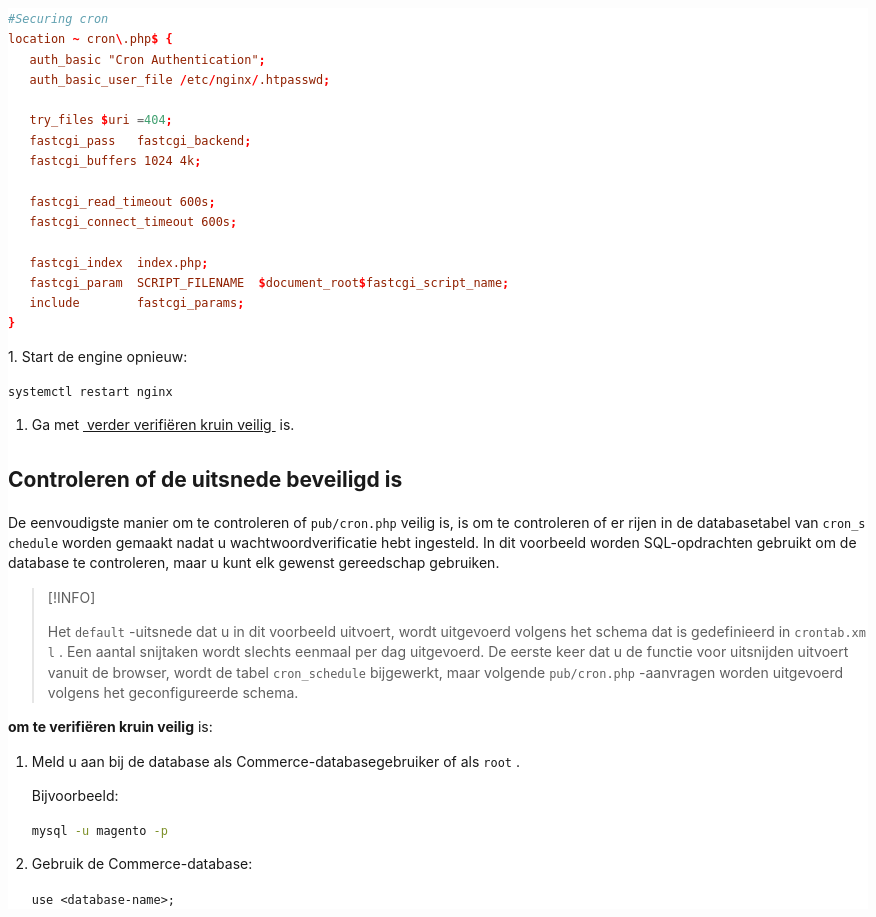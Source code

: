    ```conf
   #Securing cron
   location ~ cron\.php$ {
      auth_basic "Cron Authentication";
      auth_basic_user_file /etc/nginx/.htpasswd;
   
      try_files $uri =404;
      fastcgi_pass   fastcgi_backend;
      fastcgi_buffers 1024 4k;
   
      fastcgi_read_timeout 600s;
      fastcgi_connect_timeout 600s;
   
      fastcgi_index  index.php;
      fastcgi_param  SCRIPT_FILENAME  $document_root$fastcgi_script_name;
      include        fastcgi_params;
   }
   ```

&#x200B;1. Start de engine opnieuw:

```bash
systemctl restart nginx
```

1. Ga met [&#x200B; verder verifiëren kruin veilig &#x200B;](#verify-cron-is-secure) is.

## Controleren of de uitsnede beveiligd is

De eenvoudigste manier om te controleren of `pub/cron.php` veilig is, is om te controleren of er rijen in de databasetabel van `cron_schedule` worden gemaakt nadat u wachtwoordverificatie hebt ingesteld. In dit voorbeeld worden SQL-opdrachten gebruikt om de database te controleren, maar u kunt elk gewenst gereedschap gebruiken.

>[!INFO]
>
>Het `default` -uitsnede dat u in dit voorbeeld uitvoert, wordt uitgevoerd volgens het schema dat is gedefinieerd in `crontab.xml` . Een aantal snijtaken wordt slechts eenmaal per dag uitgevoerd. De eerste keer dat u de functie voor uitsnijden uitvoert vanuit de browser, wordt de tabel `cron_schedule` bijgewerkt, maar volgende `pub/cron.php` -aanvragen worden uitgevoerd volgens het geconfigureerde schema.

**om te verifiëren kruin veilig** is:

1. Meld u aan bij de database als Commerce-databasegebruiker of als `root` .

   Bijvoorbeeld:

   ```bash
   mysql -u magento -p
   ```

1. Gebruik de Commerce-database:

   ```shell
   use <database-name>;
   ```
